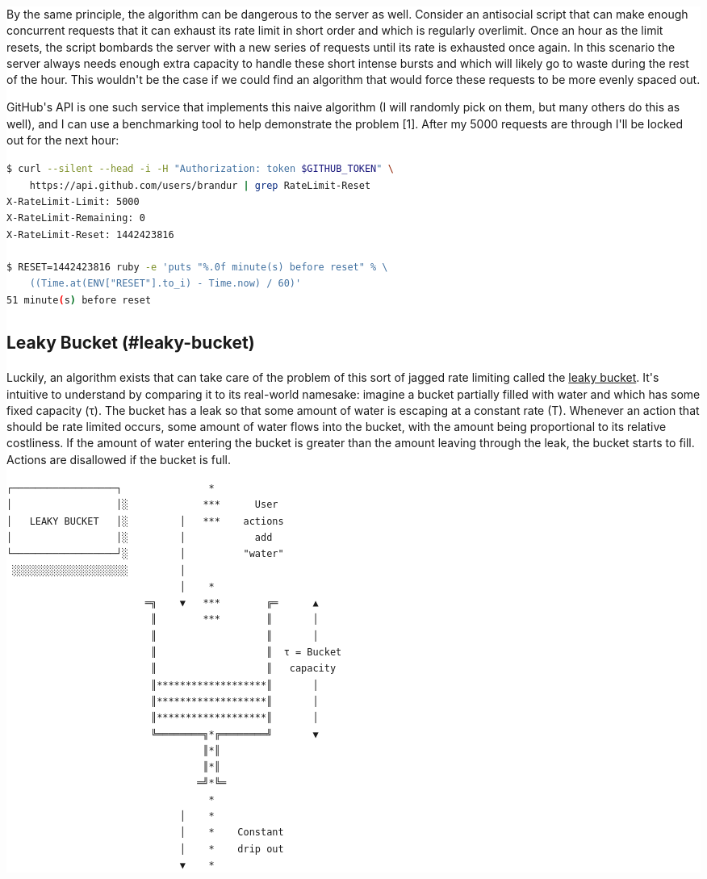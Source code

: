 By the same principle, the algorithm can be dangerous to the server as well.
Consider an antisocial script that can make enough concurrent requests that it
can exhaust its rate limit in short order and which is regularly overlimit.
Once an hour as the limit resets, the script bombards the server with a new
series of requests until its rate is exhausted once again. In this scenario the
server always needs enough extra capacity to handle these short intense bursts
and which will likely go to waste during the rest of the hour. This wouldn't be
the case if we could find an algorithm that would force these requests to be
more evenly spaced out.

GitHub's API is one such service that implements this naive algorithm (I will
randomly pick on them, but many others do this as well), and I can use a
benchmarking tool to help demonstrate the problem [1]. After my 5000 requests
are through I'll be locked out for the next hour:

``` sh
$ curl --silent --head -i -H "Authorization: token $GITHUB_TOKEN" \
    https://api.github.com/users/brandur | grep RateLimit-Reset
X-RateLimit-Limit: 5000
X-RateLimit-Remaining: 0
X-RateLimit-Reset: 1442423816

$ RESET=1442423816 ruby -e 'puts "%.0f minute(s) before reset" % \
    ((Time.at(ENV["RESET"].to_i) - Time.now) / 60)'
51 minute(s) before reset
```

## Leaky Bucket (#leaky-bucket)

Luckily, an algorithm exists that can take care of the problem of this sort of
jagged rate limiting called the [leaky bucket][leaky-bucket]. It's intuitive to
understand by comparing it to its real-world namesake: imagine a bucket
partially filled with water and which has some fixed capacity (τ). The bucket
has a leak so that some amount of water is escaping at a constant rate (T).
Whenever an action that should be rate limited occurs, some amount of water
flows into the bucket, with the amount being proportional to its relative
costliness. If the amount of water entering the bucket is greater than the
amount leaving through the leak, the bucket starts to fill. Actions are
disallowed if the bucket is full.

``` monodraw
┌──────────────────┐               *                      
│                  │░             ***      User           
│   LEAKY BUCKET   │░         │   ***    actions          
│                  │░         │            add            
└──────────────────┘░         │          "water"          
 ░░░░░░░░░░░░░░░░░░░░         │                           
                              │    *                      
                        ═╗    ▼   ***        ╔═      ▲    
                         ║        ***        ║       │    
                         ║                   ║       │    
                         ║                   ║  τ = Bucket
                         ║                   ║   capacity 
                         ║*******************║       │    
                         ║*******************║       │    
                         ║*******************║       │    
                         ╚════════╗*╔════════╝       ▼    
                                  ║*║                     
                                  ║*║                     
                                 ═╝*╚═                    
                                   *                      
                              │    *                      
                              │    *    Constant          
                              │    *    drip out          
                              ▼    *                      
```

[andrew-metcalf]: https://github.com/metcalf
[atm]: https://en.wikipedia.org/wiki/Asynchronous_Transfer_Mode
[atm-dead]: http://technologyinside.com/2007/01/31/part-1-the-demise-of-atm…/
[atm-forum]: https://en.wikipedia.org/wiki/ATM_Forum
[boom]: https://github.com/rakyll/boom
[gcra]: https://en.wikipedia.org/wiki/Generic_cell_rate_algorithm
[leaky-bucket]: https://en.wikipedia.org/wiki/Leaky_bucket
[throttled]: https://github.com/throttled/throttled
[throttled-rate]: https://github.com/throttled/throttled/blob/ef1aa857b069ed60f6f859f8b16350e5b7c8ec96/rate.go#L155-L239